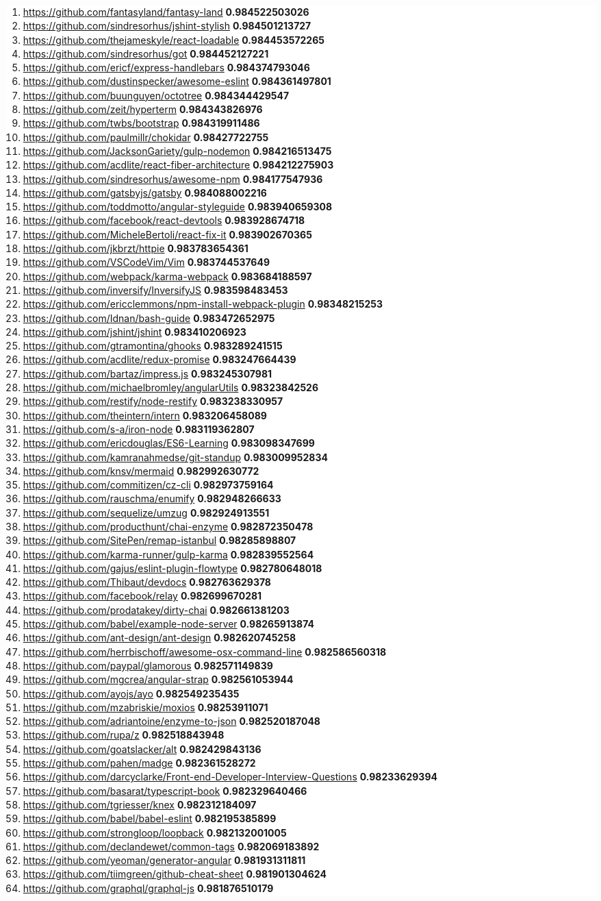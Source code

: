  1. https://github.com/fantasyland/fantasy-land **0.984522503026**
 1. https://github.com/sindresorhus/jshint-stylish **0.984501213727**
 1. https://github.com/thejameskyle/react-loadable **0.984453572265**
 1. https://github.com/sindresorhus/got **0.984452127221**
 1. https://github.com/ericf/express-handlebars **0.984374793046**
 1. https://github.com/dustinspecker/awesome-eslint **0.984361497801**
 1. https://github.com/buunguyen/octotree **0.984344429547**
 1. https://github.com/zeit/hyperterm **0.984343826976**
 1. https://github.com/twbs/bootstrap **0.984319911486**
 1. https://github.com/paulmillr/chokidar **0.98427722755**
 1. https://github.com/JacksonGariety/gulp-nodemon **0.984216513475**
 1. https://github.com/acdlite/react-fiber-architecture **0.984212275903**
 1. https://github.com/sindresorhus/awesome-npm **0.984177547936**
 1. https://github.com/gatsbyjs/gatsby **0.984088002216**
 1. https://github.com/toddmotto/angular-styleguide **0.983940659308**
 1. https://github.com/facebook/react-devtools **0.983928674718**
 1. https://github.com/MicheleBertoli/react-fix-it **0.983902670365**
 1. https://github.com/jkbrzt/httpie **0.983783654361**
 1. https://github.com/VSCodeVim/Vim **0.983744537649**
 1. https://github.com/webpack/karma-webpack **0.983684188597**
 1. https://github.com/inversify/InversifyJS **0.983598483453**
 1. https://github.com/ericclemmons/npm-install-webpack-plugin **0.98348215253**
 1. https://github.com/Idnan/bash-guide **0.983472652975**
 1. https://github.com/jshint/jshint **0.983410206923**
 1. https://github.com/gtramontina/ghooks **0.983289241515**
 1. https://github.com/acdlite/redux-promise **0.983247664439**
 1. https://github.com/bartaz/impress.js **0.983245307981**
 1. https://github.com/michaelbromley/angularUtils **0.98323842526**
 1. https://github.com/restify/node-restify **0.983238330957**
 1. https://github.com/theintern/intern **0.983206458089**
 1. https://github.com/s-a/iron-node **0.983119362807**
 1. https://github.com/ericdouglas/ES6-Learning **0.983098347699**
 1. https://github.com/kamranahmedse/git-standup **0.983009952834**
 1. https://github.com/knsv/mermaid **0.982992630772**
 1. https://github.com/commitizen/cz-cli **0.982973759164**
 1. https://github.com/rauschma/enumify **0.982948266633**
 1. https://github.com/sequelize/umzug **0.982924913551**
 1. https://github.com/producthunt/chai-enzyme **0.982872350478**
 1. https://github.com/SitePen/remap-istanbul **0.98285898807**
 1. https://github.com/karma-runner/gulp-karma **0.982839552564**
 1. https://github.com/gajus/eslint-plugin-flowtype **0.982780648018**
 1. https://github.com/Thibaut/devdocs **0.982763629378**
 1. https://github.com/facebook/relay **0.982699670281**
 1. https://github.com/prodatakey/dirty-chai **0.982661381203**
 1. https://github.com/babel/example-node-server **0.98265913874**
 1. https://github.com/ant-design/ant-design **0.982620745258**
 1. https://github.com/herrbischoff/awesome-osx-command-line **0.982586560318**
 1. https://github.com/paypal/glamorous **0.982571149839**
 1. https://github.com/mgcrea/angular-strap **0.982561053944**
 1. https://github.com/ayojs/ayo **0.982549235435**
 1. https://github.com/mzabriskie/moxios **0.98253911071**
 1. https://github.com/adriantoine/enzyme-to-json **0.982520187048**
 1. https://github.com/rupa/z **0.982518843948**
 1. https://github.com/goatslacker/alt **0.982429843136**
 1. https://github.com/pahen/madge **0.982361528272**
 1. https://github.com/darcyclarke/Front-end-Developer-Interview-Questions **0.98233629394**
 1. https://github.com/basarat/typescript-book **0.982329640466**
 1. https://github.com/tgriesser/knex **0.982312184097**
 1. https://github.com/babel/babel-eslint **0.982195385899**
 1. https://github.com/strongloop/loopback **0.982132001005**
 1. https://github.com/declandewet/common-tags **0.982069183892**
 1. https://github.com/yeoman/generator-angular **0.981931311811**
 1. https://github.com/tiimgreen/github-cheat-sheet **0.981901304624**
 1. https://github.com/graphql/graphql-js **0.981876510179**